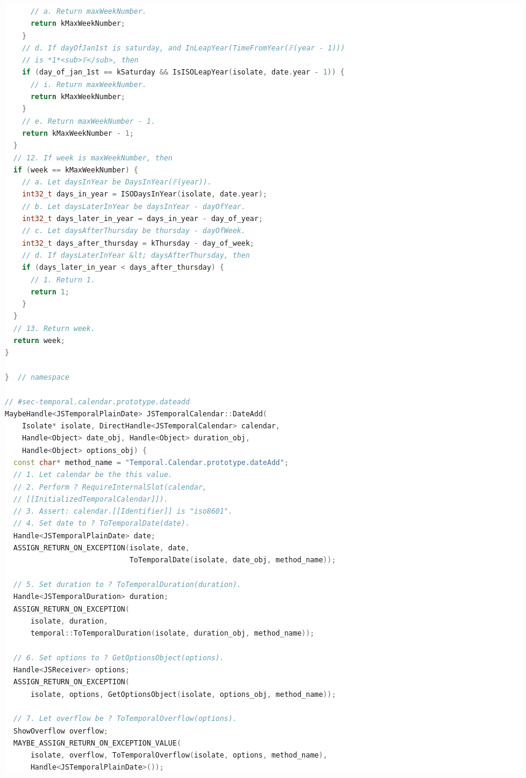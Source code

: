 ```cpp
      // a. Return maxWeekNumber.
      return kMaxWeekNumber;
    }
    // d. If dayOfJan1st is saturday, and InLeapYear(TimeFromYear(𝔽(year - 1)))
    // is *1*<sub>𝔽</sub>, then
    if (day_of_jan_1st == kSaturday && IsISOLeapYear(isolate, date.year - 1)) {
      // i. Return maxWeekNumber.
      return kMaxWeekNumber;
    }
    // e. Return maxWeekNumber - 1.
    return kMaxWeekNumber - 1;
  }
  // 12. If week is maxWeekNumber, then
  if (week == kMaxWeekNumber) {
    // a. Let daysInYear be DaysInYear(𝔽(year)).
    int32_t days_in_year = ISODaysInYear(isolate, date.year);
    // b. Let daysLaterInYear be daysInYear - dayOfYear.
    int32_t days_later_in_year = days_in_year - day_of_year;
    // c. Let daysAfterThursday be thursday - dayOfWeek.
    int32_t days_after_thursday = kThursday - day_of_week;
    // d. If daysLaterInYear &lt; daysAfterThursday, then
    if (days_later_in_year < days_after_thursday) {
      // 1. Return 1.
      return 1;
    }
  }
  // 13. Return week.
  return week;
}

}  // namespace

// #sec-temporal.calendar.prototype.dateadd
MaybeHandle<JSTemporalPlainDate> JSTemporalCalendar::DateAdd(
    Isolate* isolate, DirectHandle<JSTemporalCalendar> calendar,
    Handle<Object> date_obj, Handle<Object> duration_obj,
    Handle<Object> options_obj) {
  const char* method_name = "Temporal.Calendar.prototype.dateAdd";
  // 1. Let calendar be the this value.
  // 2. Perform ? RequireInternalSlot(calendar,
  // [[InitializedTemporalCalendar]]).
  // 3. Assert: calendar.[[Identifier]] is "iso8601".
  // 4. Set date to ? ToTemporalDate(date).
  Handle<JSTemporalPlainDate> date;
  ASSIGN_RETURN_ON_EXCEPTION(isolate, date,
                             ToTemporalDate(isolate, date_obj, method_name));

  // 5. Set duration to ? ToTemporalDuration(duration).
  Handle<JSTemporalDuration> duration;
  ASSIGN_RETURN_ON_EXCEPTION(
      isolate, duration,
      temporal::ToTemporalDuration(isolate, duration_obj, method_name));

  // 6. Set options to ? GetOptionsObject(options).
  Handle<JSReceiver> options;
  ASSIGN_RETURN_ON_EXCEPTION(
      isolate, options, GetOptionsObject(isolate, options_obj, method_name));

  // 7. Let overflow be ? ToTemporalOverflow(options).
  ShowOverflow overflow;
  MAYBE_ASSIGN_RETURN_ON_EXCEPTION_VALUE(
      isolate, overflow, ToTemporalOverflow(isolate, options, method_name),
      Handle<JSTemporalPlainDate>());
```